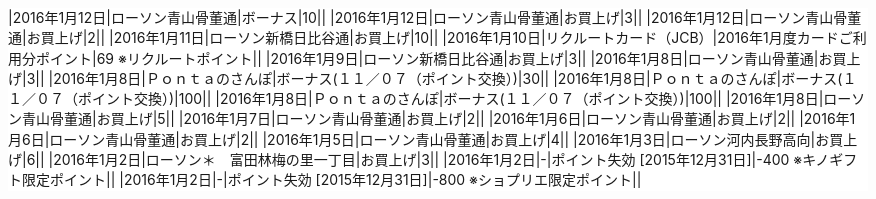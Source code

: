 |2016年1月12日|ローソン青山骨董通|ボーナス|10||
|2016年1月12日|ローソン青山骨董通|お買上げ|3||
|2016年1月12日|ローソン青山骨董通|お買上げ|2||
|2016年1月11日|ローソン新橋日比谷通|お買上げ|10||
|2016年1月10日|リクルートカード（JCB）|2016年1月度カードご利用分ポイント|69 ※リクルートポイント||
|2016年1月9日|ローソン新橋日比谷通|お買上げ|3||
|2016年1月8日|ローソン青山骨董通|お買上げ|3||
|2016年1月8日|Ｐｏｎｔａのさんぽ|ボーナス(１１／０７（ポイント交換）)|30||
|2016年1月8日|Ｐｏｎｔａのさんぽ|ボーナス(１１／０７（ポイント交換）)|100||
|2016年1月8日|Ｐｏｎｔａのさんぽ|ボーナス(１１／０７（ポイント交換）)|100||
|2016年1月8日|ローソン青山骨董通|お買上げ|5||
|2016年1月7日|ローソン青山骨董通|お買上げ|2||
|2016年1月6日|ローソン青山骨董通|お買上げ|2||
|2016年1月6日|ローソン青山骨董通|お買上げ|2||
|2016年1月5日|ローソン青山骨董通|お買上げ|4||
|2016年1月3日|ローソン河内長野高向|お買上げ|6||
|2016年1月2日|ローソン＊　富田林梅の里一丁目|お買上げ|3||
|2016年1月2日|-|ポイント失効 [2015年12月31日]|-400 ※キノギフト限定ポイント||
|2016年1月2日|-|ポイント失効 [2015年12月31日]|-800 ※ショプリエ限定ポイント||
